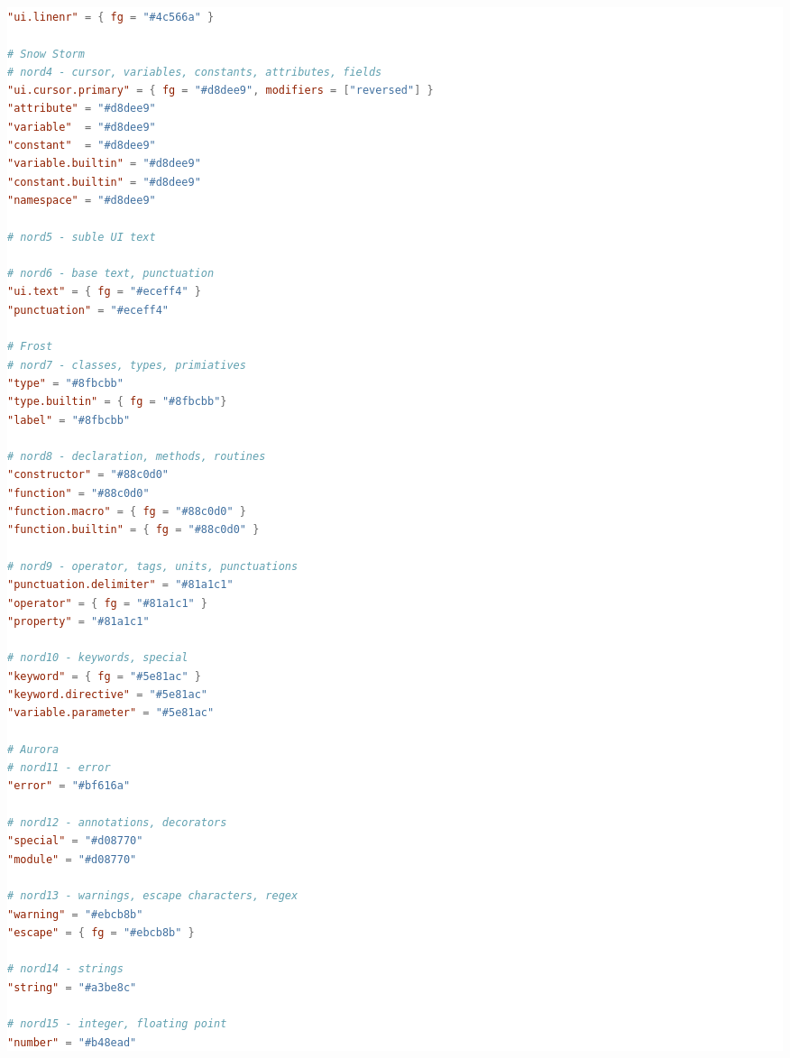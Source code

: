 ```toml
"ui.linenr" = { fg = "#4c566a" }

# Snow Storm
# nord4 - cursor, variables, constants, attributes, fields
"ui.cursor.primary" = { fg = "#d8dee9", modifiers = ["reversed"] }
"attribute" = "#d8dee9"
"variable"  = "#d8dee9"
"constant"  = "#d8dee9"
"variable.builtin" = "#d8dee9"
"constant.builtin" = "#d8dee9"
"namespace" = "#d8dee9"

# nord5 - suble UI text

# nord6 - base text, punctuation
"ui.text" = { fg = "#eceff4" }
"punctuation" = "#eceff4"

# Frost
# nord7 - classes, types, primiatives
"type" = "#8fbcbb"
"type.builtin" = { fg = "#8fbcbb"}
"label" = "#8fbcbb"

# nord8 - declaration, methods, routines
"constructor" = "#88c0d0"
"function" = "#88c0d0"
"function.macro" = { fg = "#88c0d0" }
"function.builtin" = { fg = "#88c0d0" }

# nord9 - operator, tags, units, punctuations
"punctuation.delimiter" = "#81a1c1"
"operator" = { fg = "#81a1c1" }
"property" = "#81a1c1"

# nord10 - keywords, special
"keyword" = { fg = "#5e81ac" }
"keyword.directive" = "#5e81ac"
"variable.parameter" = "#5e81ac"

# Aurora
# nord11 - error
"error" = "#bf616a"

# nord12 - annotations, decorators
"special" = "#d08770"
"module" = "#d08770"

# nord13 - warnings, escape characters, regex
"warning" = "#ebcb8b"
"escape" = { fg = "#ebcb8b" }

# nord14 - strings
"string" = "#a3be8c"

# nord15 - integer, floating point
"number" = "#b48ead"
```
